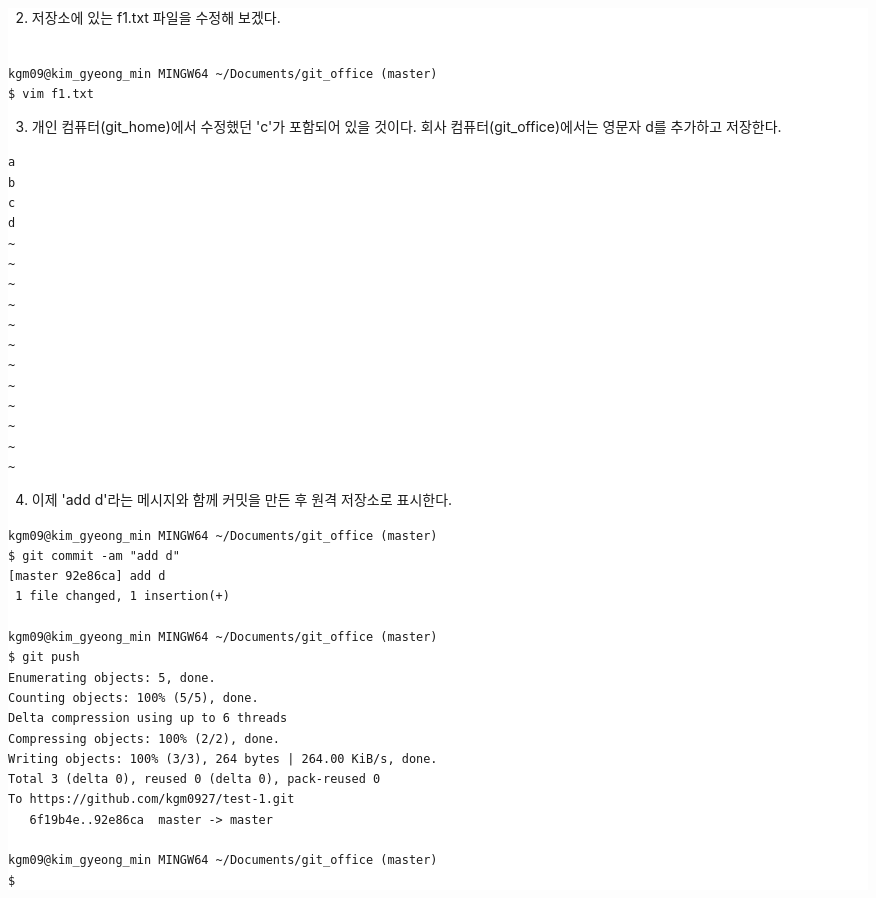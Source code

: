 2. 저장소에 있는 f1.txt 파일을 수정해 보겠다.
``` shell

kgm09@kim_gyeong_min MINGW64 ~/Documents/git_office (master)
$ vim f1.txt

```



3. 개인 컴퓨터(git_home)에서 수정했던 'c'가 포함되어 있을 것이다. 회사 컴퓨터(git_office)에서는 영문자 d를 추가하고 저장한다.
```
a
b
c
d
~
~
~
~
~
~
~
~
~
~
~
~

```


4. 이제 'add d'라는 메시지와 함께 커밋을 만든 후 원격 저장소로 표시한다.

``` shell
kgm09@kim_gyeong_min MINGW64 ~/Documents/git_office (master)
$ git commit -am "add d"
[master 92e86ca] add d
 1 file changed, 1 insertion(+)

kgm09@kim_gyeong_min MINGW64 ~/Documents/git_office (master)
$ git push
Enumerating objects: 5, done.
Counting objects: 100% (5/5), done.
Delta compression using up to 6 threads
Compressing objects: 100% (2/2), done.
Writing objects: 100% (3/3), 264 bytes | 264.00 KiB/s, done.
Total 3 (delta 0), reused 0 (delta 0), pack-reused 0
To https://github.com/kgm0927/test-1.git
   6f19b4e..92e86ca  master -> master

kgm09@kim_gyeong_min MINGW64 ~/Documents/git_office (master)
$

```
